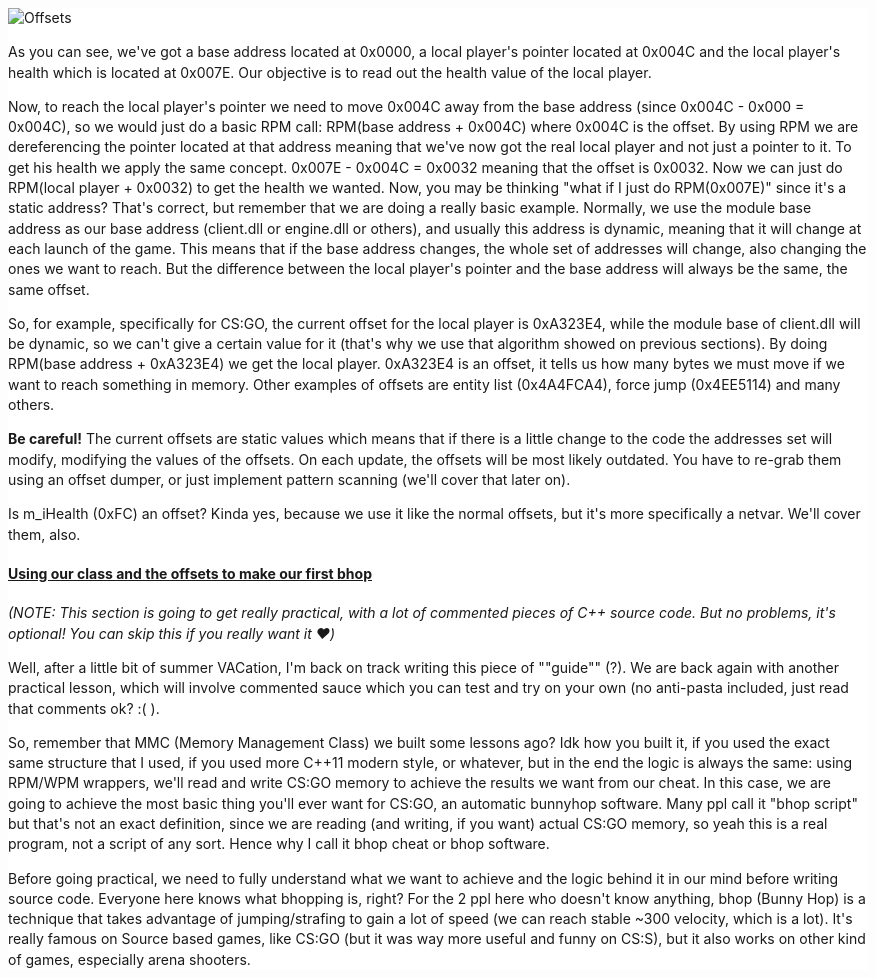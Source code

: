 ![Offsets](http://i.imgur.com/8ZeSlWE.png "Offsets")

As you can see, we've got a base address located at 0x0000, a local player's pointer located at 0x004C and the local player's health which is located at 0x007E. Our objective is to read out the health value of the local player.

Now, to reach the local player's pointer we need to move 0x004C away from the base address (since 0x004C - 0x000 = 0x004C), so we would just do a basic RPM call: RPM(base address + 0x004C) where 0x004C is the offset. By using RPM we are dereferencing the pointer located at that address meaning that we've now got the real local player and not just a pointer to it. To get his health we apply the same concept. 0x007E - 0x004C = 0x0032 meaning that the offset is 0x0032. Now we can just do RPM(local player + 0x0032) to get the health we wanted. Now, you may be thinking "what if I just do RPM(0x007E)" since it's a static address? That's correct, but remember that we are doing a really basic example. Normally, we use the module base address as our base address (client.dll or engine.dll or others), and usually this address is dynamic, meaning that it will change at each launch of the game. This means that if the base address changes, the whole set of addresses will change, also changing the ones we want to reach. But the difference between the local player's pointer and the base address will always be the same, the same offset.

So, for example, specifically for CS:GO, the current offset for the local player is 0xA323E4, while the module base of client.dll will be dynamic, so we can't give a certain value for it (that's why we use that algorithm showed on previous sections).
By doing RPM(base address + 0xA323E4) we get the local player. 0xA323E4 is an offset, it tells us how many bytes we must move if we want to reach something in memory. Other examples of offsets are entity list (0x4A4FCA4), force jump (0x4EE5114) and many others.

**Be careful!** The current offsets are static values which means that if there is a little change to the code the addresses set will modify, modifying the values of the offsets. On each update, the offsets will be most likely outdated. You have to re-grab them using an offset dumper, or just implement pattern scanning (we'll cover that later on).

Is m_iHealth (0xFC) an offset? Kinda yes, because we use it like the normal offsets, but it's more specifically a netvar. We'll cover them, also.

#### [Using our class and the offsets to make our first bhop](#using-our-class-and-the-offsets-to-make-our-first-bhop)
_(NOTE: This section is going to get really practical, with a lot of commented pieces of C++ source code. But no problems, it's optional! You can skip this if you really want it :heart:)_

Well, after a little bit of summer VACation, I'm back on track writing this piece of ""guide"" (?). We are back again with another practical lesson, which will involve commented sauce which you can test and try on your own (no anti-pasta included, just read that comments ok? :( ).

So, remember that MMC (Memory Management Class) we built some lessons ago? Idk how you built it, if you used the exact same structure that I used, if you used more C++11 modern style, or whatever, but in the end the logic is always the same: using RPM/WPM wrappers, we'll read and write CS:GO memory to achieve the results we want from our cheat. In this case, we are going to achieve the most basic thing you'll ever want for CS:GO, an automatic bunnyhop software. Many ppl call it "bhop script" but that's not an exact definition, since we are reading (and writing, if you want) actual CS:GO memory, so yeah this is a real program, not a script of any sort. Hence why I call it bhop cheat or bhop software.

Before going practical, we need to fully understand what we want to achieve and the logic behind it in our mind before writing source code. Everyone here knows what bhopping is, right? For the 2 ppl here who doesn't know anything, bhop (Bunny Hop) is a technique that takes advantage of jumping/strafing to gain a lot of speed (we can reach stable ~300 velocity, which is a lot). It's really famous on Source based games, like CS:GO (but it was way more useful and funny on CS:S), but it also works on other kind of games, especially arena shooters.
